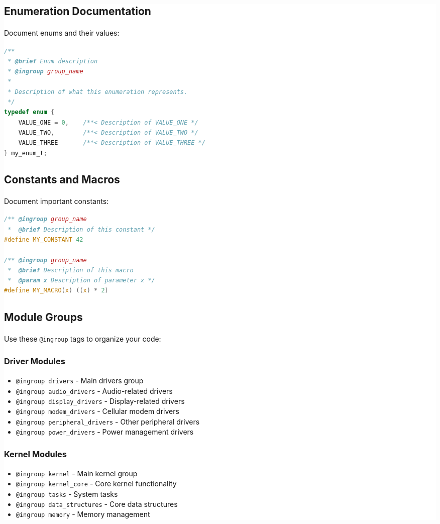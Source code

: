 ## Enumeration Documentation

Document enums and their values:

```c
/**
 * @brief Enum description
 * @ingroup group_name
 * 
 * Description of what this enumeration represents.
 */
typedef enum {
    VALUE_ONE = 0,    /**< Description of VALUE_ONE */
    VALUE_TWO,        /**< Description of VALUE_TWO */
    VALUE_THREE       /**< Description of VALUE_THREE */
} my_enum_t;
```

## Constants and Macros

Document important constants:

```c
/** @ingroup group_name
 *  @brief Description of this constant */
#define MY_CONSTANT 42

/** @ingroup group_name
 *  @brief Description of this macro
 *  @param x Description of parameter x */
#define MY_MACRO(x) ((x) * 2)
```

## Module Groups

Use these `@ingroup` tags to organize your code:

### Driver Modules
- `@ingroup drivers` - Main drivers group
- `@ingroup audio_drivers` - Audio-related drivers
- `@ingroup display_drivers` - Display-related drivers
- `@ingroup modem_drivers` - Cellular modem drivers
- `@ingroup peripheral_drivers` - Other peripheral drivers
- `@ingroup power_drivers` - Power management drivers

### Kernel Modules
- `@ingroup kernel` - Main kernel group
- `@ingroup kernel_core` - Core kernel functionality
- `@ingroup tasks` - System tasks
- `@ingroup data_structures` - Core data structures
- `@ingroup memory` - Memory management
